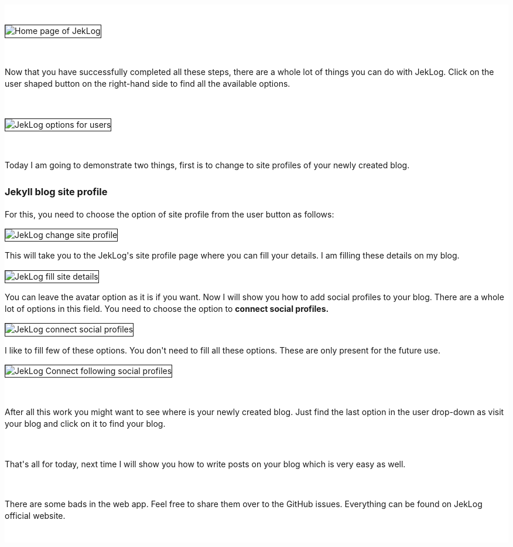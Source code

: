&nbsp;

<img alt="Home page of JekLog" src="https://i.imgur.com/MlUNwuD.png" style="border-style:solid; border-width:1px; height:364px; width:640px"/>

&nbsp;

Now that you have successfully completed all these steps, there are a whole lot of things you can do with JekLog. Click on the user shaped button on the right-hand side to find all the available options.

&nbsp;

<img alt="JekLog options for users" src="https://i.imgur.com/t2zDmnc.png" style="border-style:solid; border-width:1px; height:364px; width:640px"/>

&nbsp;

Today I am going to demonstrate two things, first is to change to site profiles of your newly created blog.

### __Jekyll blog site profile__

For this, you need to choose the option of site profile from the user button as follows:

<img alt="JekLog change site profile" src="https://i.imgur.com/eJFLwOL.png" style="border-style:solid; border-width:1px; height:364px; width:640px"/>

This will take you to the JekLog's site profile page where you can fill your details. I am filling these details on my blog.

<img alt="JekLog fill site details" src="https://i.imgur.com/y31Vgvs.png" style="border-style:solid; border-width:1px; height:364px; width:640px"/>

You can leave the avatar option as it is if you want. Now I will show you how to add social profiles to your blog. There are a whole lot of options in this field. You need to choose the option to&nbsp;__connect social profiles.__

<img alt="JekLog connect social profiles" src="https://i.imgur.com/UaQRbVc.png" style="border-style:solid; border-width:1px; height:364px; width:640px"/>

I like to fill few of these options. You don't need to fill all these options. These are only present for the future use.

<img alt="JekLog Connect following social profiles" src="https://i.imgur.com/VHe2kAj.png" style="border-style:solid; border-width:1px; height:364px; width:640px"/>

&nbsp;

After all this work you might want to see where is your newly created blog. Just find the last option in the user drop-down as&nbsp;visit your blog&nbsp;and click on it to find your blog.

&nbsp;

That's all for today, next time I will show you how to write posts on your blog which is very easy as well.&nbsp;

&nbsp;

There are some bads in the web app. Feel free to share them over to the GitHub issues. Everything can be found on JekLog official website.&nbsp;

&nbsp;